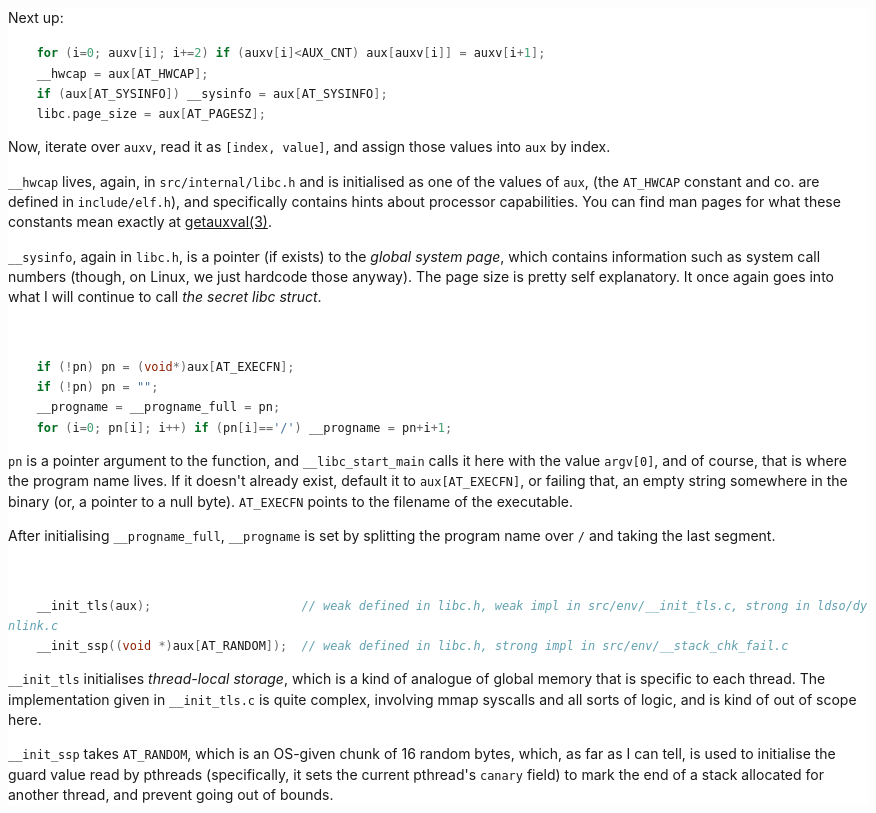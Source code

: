 
Next up:

```c
	for (i=0; auxv[i]; i+=2) if (auxv[i]<AUX_CNT) aux[auxv[i]] = auxv[i+1];
	__hwcap = aux[AT_HWCAP];
	if (aux[AT_SYSINFO]) __sysinfo = aux[AT_SYSINFO];
	libc.page_size = aux[AT_PAGESZ];
```

Now, iterate over `auxv`, read it as `[index, value]`, and assign those values into `aux` by index.

`__hwcap` lives, again, in `src/internal/libc.h` and is initialised as one of the values of `aux`, (the `AT_HWCAP` constant and co. are defined in `include/elf.h`), and specifically contains hints about processor capabilities.
You can find man pages for what these constants mean exactly at [getauxval(3)](https://www.man7.org/linux/man-pages/man3/getauxval.3.html).

`__sysinfo`, again in `libc.h`, is a pointer (if exists) to the *global system page*, which contains information such as system call numbers (though, on Linux, we just hardcode those anyway).
The page size is pretty self explanatory. It once again goes into what I will continue to call *the secret libc struct*.

<br/>

```c
	if (!pn) pn = (void*)aux[AT_EXECFN];
	if (!pn) pn = "";
	__progname = __progname_full = pn;
	for (i=0; pn[i]; i++) if (pn[i]=='/') __progname = pn+i+1;
```

`pn` is a pointer argument to the function, and `__libc_start_main` calls it here with the value `argv[0]`, and of course, that is where the program name lives.
If it doesn't already exist, default it to `aux[AT_EXECFN]`, or failing that, an empty string somewhere in the binary (or, a pointer to a null byte). `AT_EXECFN` points to the filename of the executable.

After initialising `__progname_full`, `__progname` is set by splitting the program name over `/` and taking the last segment.

<br/>

```c
	__init_tls(aux);                     // weak defined in libc.h, weak impl in src/env/__init_tls.c, strong in ldso/dynlink.c
	__init_ssp((void *)aux[AT_RANDOM]);  // weak defined in libc.h, strong impl in src/env/__stack_chk_fail.c
```

`__init_tls` initialises *thread-local storage*, which is a kind of analogue of global memory that is specific to each thread. The implementation given in `__init_tls.c` is quite complex, involving mmap syscalls and all sorts of logic, and is kind of out of scope here.

`__init_ssp` takes `AT_RANDOM`, which is an OS-given chunk of 16 random bytes, which, as far as I can tell, is used to initialise the guard value read by pthreads (specifically, it sets the current pthread's `canary` field) to mark the end of a stack allocated for another thread, and prevent going out of bounds.
